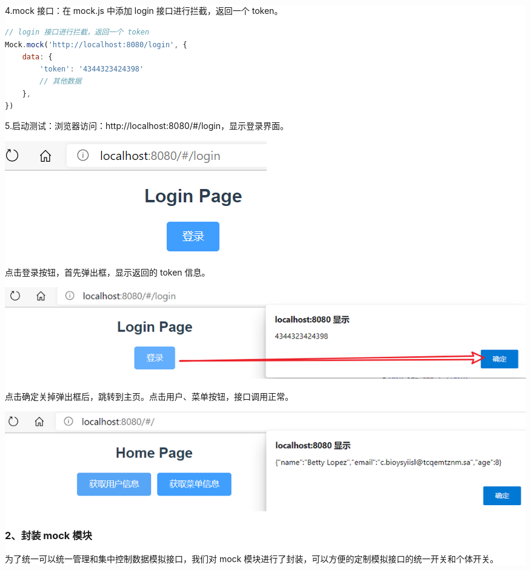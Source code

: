 4.mock 接口：在 mock.js 中添加 login 接口进行拦截，返回一个 token。

```js
// login 接口进行拦截，返回一个 token
Mock.mock('http://localhost:8080/login', {
    data: {
        'token': '4344323424398'
        // 其他数据
    },
})
```

5.启动测试：浏览器访问：http://localhost:8080/#/login，显示登录界面。

![image-20201218092432280](images/image-20201218092432280.png)

点击登录按钮，首先弹出框，显示返回的 token 信息。

![image-20201218092448668](images/image-20201218092448668.png)

点击确定关掉弹出框后，跳转到主页。点击用户、菜单按钮，接口调用正常。

![image-20201218092529445](images/image-20201218092529445.png)

### 2、封装 mock 模块

为了统一可以统一管理和集中控制数据模拟接口，我们对 mock 模块进行了封装，可以方便的定制模拟接口的统一开关和个体开关。
